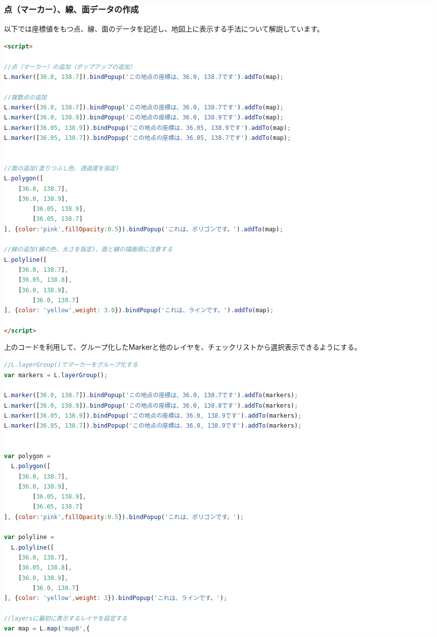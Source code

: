 ### 点（マーカー）、線、面データの作成
以下では座標値をもつ点、線、面のデータを記述し、地図上に表示する手法について解説しています。

```html
<script>

//点（マーカー）の追加（ポップアップの追加）
L.marker([36.0, 138.7]).bindPopup('この地点の座標は、36.0, 138.7です').addTo(map);

//複数点の追加
L.marker([36.0, 138.7]).bindPopup('この地点の座標は、36.0, 138.7です').addTo(map);
L.marker([36.0, 138.9]).bindPopup('この地点の座標は、36.0, 138.9です').addTo(map);
L.marker([36.05, 138.9]).bindPopup('この地点の座標は、36.05, 138.9です').addTo(map);
L.marker([36.05, 138.7]).bindPopup('この地点の座標は、36.05, 138.7です').addTo(map);


//面の追加(塗りつぶし色、透過度を指定)
L.polygon([
    [36.0, 138.7],
    [36.0, 138.9],
		[36.05, 138.9],
		[36.05, 138.7]
], {color:'pink',fillOpacity:0.5}).bindPopup('これは、ポリゴンです。').addTo(map);

//線の追加(線の色、太さを指定)、面と線の描画順に注意する
L.polyline([
    [36.0, 138.7],
    [36.05, 138.8],
    [36.0, 138.9],
		[36.0, 138.7]
], {color: 'yellow',weight: 3.0}).bindPopup('これは、ラインです。').addTo(map);

</script>
```

上のコードを利用して、グループ化したMarkerと他のレイヤを、チェックリストから選択表示できるようにする。

```JavaScript
//L.layerGroup()でマーカーをグループ化する
var markers = L.layerGroup();

L.marker([36.0, 138.7]).bindPopup('この地点の座標は、36.0, 138.7です').addTo(markers);
L.marker([36.0, 138.9]).bindPopup('この地点の座標は、36.0, 138.8です').addTo(markers);
L.marker([36.05, 138.9]).bindPopup('この地点の座標は、36.0, 138.9です').addTo(markers);
L.marker([36.05, 138.7]).bindPopup('この地点の座標は、36.0, 138.9です').addTo(markers);


var polygon =
  L.polygon([
    [36.0, 138.7],
    [36.0, 138.9],
		[36.05, 138.9],
		[36.05, 138.7]
], {color:'pink',fillOpacity:0.5}).bindPopup('これは、ポリゴンです。');

var polyline =
  L.polyline([
    [36.0, 138.7],
    [36.05, 138.8],
    [36.0, 138.9],
		[36.0, 138.7]
], {color: 'yellow',weight: 3}).bindPopup('これは、ラインです。');

//layersに最初に表示するレイヤを設定する
var map = L.map('map0',{
```